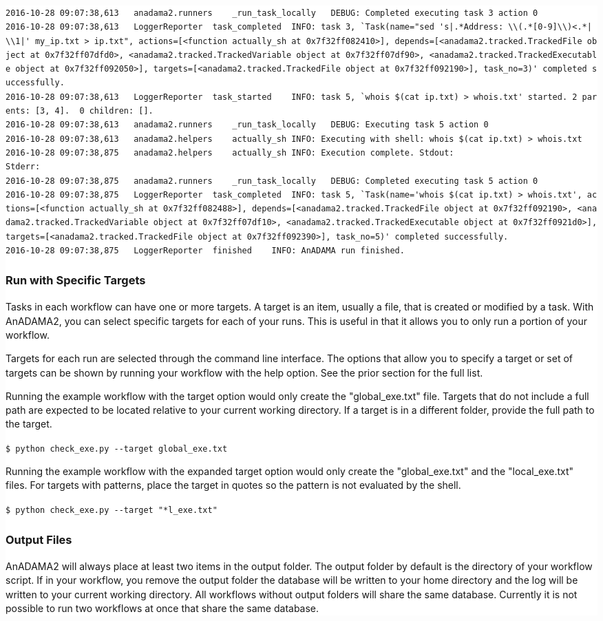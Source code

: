     2016-10-28 09:07:38,613   anadama2.runners    _run_task_locally   DEBUG: Completed executing task 3 action 0
    2016-10-28 09:07:38,613   LoggerReporter  task_completed  INFO: task 3, `Task(name="sed 's|.*Address: \\(.*[0-9]\\)<.*|\\1|' my_ip.txt > ip.txt", actions=[<function actually_sh at 0x7f32ff082410>], depends=[<anadama2.tracked.TrackedFile object at 0x7f32ff07dfd0>, <anadama2.tracked.TrackedVariable object at 0x7f32ff07df90>, <anadama2.tracked.TrackedExecutable object at 0x7f32ff092050>], targets=[<anadama2.tracked.TrackedFile object at 0x7f32ff092190>], task_no=3)' completed successfully.
    2016-10-28 09:07:38,613   LoggerReporter  task_started    INFO: task 5, `whois $(cat ip.txt) > whois.txt' started. 2 parents: [3, 4].  0 children: [].
    2016-10-28 09:07:38,613   anadama2.runners    _run_task_locally   DEBUG: Executing task 5 action 0
    2016-10-28 09:07:38,613   anadama2.helpers    actually_sh INFO: Executing with shell: whois $(cat ip.txt) > whois.txt
    2016-10-28 09:07:38,875   anadama2.helpers    actually_sh INFO: Execution complete. Stdout: 
    Stderr: 
    2016-10-28 09:07:38,875   anadama2.runners    _run_task_locally   DEBUG: Completed executing task 5 action 0
    2016-10-28 09:07:38,875   LoggerReporter  task_completed  INFO: task 5, `Task(name='whois $(cat ip.txt) > whois.txt', actions=[<function actually_sh at 0x7f32ff082488>], depends=[<anadama2.tracked.TrackedFile object at 0x7f32ff092190>, <anadama2.tracked.TrackedVariable object at 0x7f32ff07df10>, <anadama2.tracked.TrackedExecutable object at 0x7f32ff0921d0>], targets=[<anadama2.tracked.TrackedFile object at 0x7f32ff092390>], task_no=5)' completed successfully.
    2016-10-28 09:07:38,875   LoggerReporter  finished    INFO: AnADAMA run finished.

### **Run with Specific Targets**

Tasks in each workflow can have one or more targets. A target is an
item, usually a file, that is created or modified by a task. With
AnADAMA2, you can select specific targets for each of your runs. This is
useful in that it allows you to only run a portion of your workflow.

Targets for each run are selected through the command line interface.
The options that allow you to specify a target or set of targets can be
shown by running your workflow with the help option. See the prior
section for the full list.

Running the example workflow with the target option would only create
the \"global\_exe.txt\" file. Targets that do not include a full path
are expected to be located relative to your current working directory.
If a target is in a different folder, provide the full path to the
target.

    $ python check_exe.py --target global_exe.txt

Running the example workflow with the expanded target option would only
create the \"global\_exe.txt\" and the \"local\_exe.txt\" files. For
targets with patterns, place the target in quotes so the pattern is not
evaluated by the shell.

    $ python check_exe.py --target "*l_exe.txt"

### **Output Files**

AnADAMA2 will always place at least two items in the output folder. The
output folder by default is the directory of your workflow script. If in
your workflow, you remove the output folder the database will be written
to your home directory and the log will be written to your current
working directory. All workflows without output folders will share the
same database. Currently it is not possible to run two workflows at once
that share the same database.
